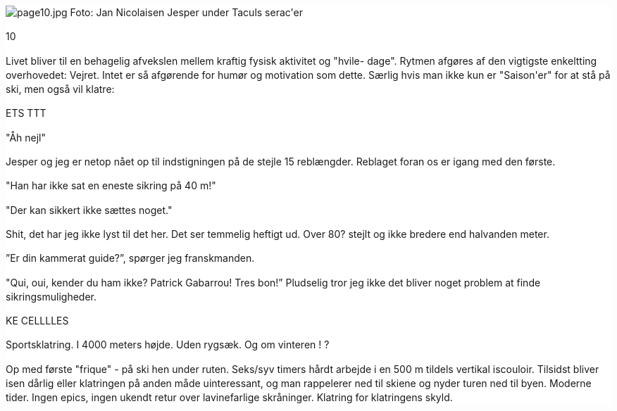 


![page10.jpg](/1988/DB-1988-3/page10.jpg)
Foto: Jan Nicolaisen
Jesper under Taculs serac'er

10

Livet bliver til en behagelig afvekslen
mellem kraftig fysisk aktivitet og "hvile-
dage". Rytmen afgøres af den vigtigste
enkeltting overhovedet: Vejret. Intet er så
afgørende for humør og motivation som
dette. Særlig hvis man ikke kun er
"Saison'er" for at stå på ski, men også vil
klatre:

ETS TTT

"Åh nejl"

Jesper og jeg er netop nået op til
indstigningen på de stejle 15 reblængder.
Reblaget foran os er igang med den første.

"Han har ikke sat en eneste sikring på
40 m!"

"Der kan sikkert ikke sættes noget."

Shit, det har jeg ikke lyst til det her. Det
ser temmelig heftigt ud. Over 80? stejlt og
ikke bredere end halvanden meter.

”Er din kammerat guide?”, spørger jeg
franskmanden.

"Qui, oui, kender du ham ikke? Patrick
Gabarrou! Tres bon!” Pludselig tror jeg ikke
det bliver noget problem at finde
sikringsmuligheder.

KE CELLLLES

Sportsklatring. I 4000 meters højde.
Uden rygsæk. Og om vinteren ! ?

Op med første "frique" - på ski hen
under ruten. Seks/syv timers hårdt arbejde
i en 500 m tildels vertikal iscouloir. Tilsidst
bliver isen dårlig eller klatringen på anden
måde uinteressant, og man rappelerer ned
til skiene og nyder turen ned til byen.
Moderne tider. Ingen epics, ingen ukendt
retur over lavinefarlige skråninger. Klatring
for klatringens skyld.
